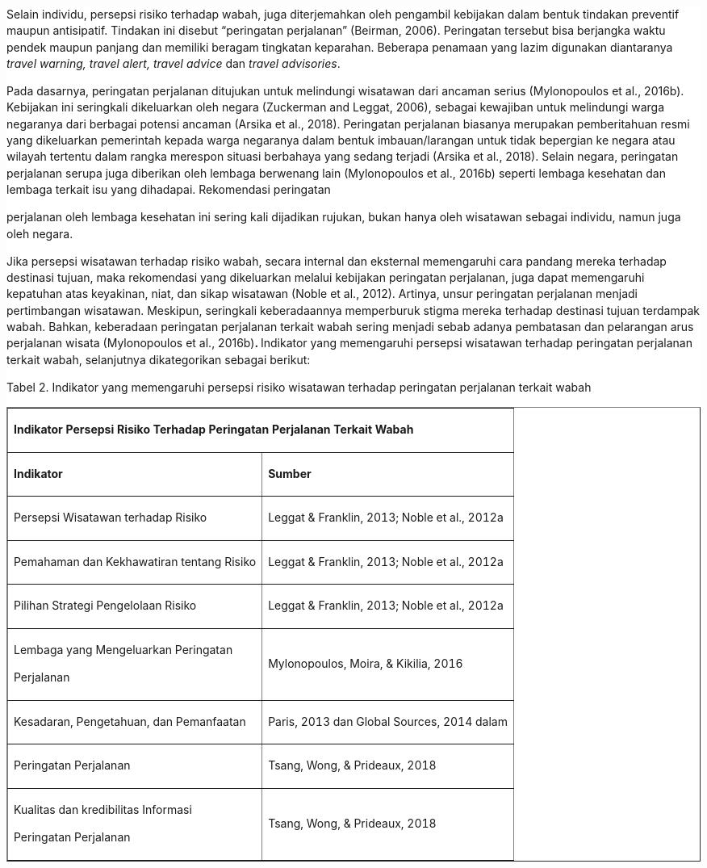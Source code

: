 <p><span class="font2">Selain individu, persepsi risiko terhadap wabah, juga diterjemahkan oleh pengambil kebijakan dalam bentuk tindakan preventif maupun antisipatif. Tindakan ini disebut “peringatan perjalanan” (Beirman, 2006). Peringatan tersebut bisa berjangka waktu pendek maupun panjang dan memiliki beragam tingkatan keparahan. Beberapa penamaan yang lazim digunakan diantaranya </span><span class="font2" style="font-style:italic;">travel warning, travel alert, travel advice</span><span class="font2"> dan </span><span class="font2" style="font-style:italic;">travel advisories</span><span class="font2">.</span></p>
<p><span class="font2">Pada dasarnya, peringatan perjalanan ditujukan untuk melindungi wisatawan dari ancaman serius (Mylonopoulos et al., 2016b). Kebijakan ini seringkali dikeluarkan oleh negara (Zuckerman and Leggat, 2006), sebagai kewajiban untuk melindungi warga negaranya dari berbagai potensi ancaman (Arsika et al., 2018). Peringatan perjalanan biasanya merupakan pemberitahuan resmi yang dikeluarkan pemerintah kepada warga negaranya dalam bentuk imbauan/larangan untuk tidak bepergian ke negara atau wilayah tertentu dalam rangka merespon situasi berbahaya yang sedang terjadi (Arsika et al., 2018). Selain negara, peringatan perjalanan serupa juga diberikan oleh lembaga berwenang lain (Mylonopoulos et al., 2016b) seperti lembaga kesehatan dan lembaga terkait isu yang dihadapai. Rekomendasi peringatan</span></p>
<p><span class="font2">perjalanan oleh lembaga kesehatan ini sering kali dijadikan rujukan, bukan hanya oleh wisatawan sebagai individu, namun juga oleh negara.</span></p>
<p><span class="font2">Jika persepsi wisatawan terhadap risiko wabah, secara internal dan eksternal memengaruhi cara pandang mereka terhadap destinasi tujuan, maka rekomendasi yang dikeluarkan melalui kebijakan peringatan perjalanan, juga dapat memengaruhi kepatuhan atas keyakinan, niat, dan sikap wisatawan (Noble et al., 2012). Artinya, unsur peringatan perjalanan menjadi pertimbangan wisatawan. Meskipun, seringkali keberadaannya memperburuk stigma mereka terhadap destinasi tujuan terdampak wabah. Bahkan, keberadaan peringatan perjalanan terkait wabah sering menjadi sebab adanya pembatasan dan pelarangan arus perjalanan wisata (Mylonopoulos et al., 2016b)</span><span class="font2" style="font-weight:bold;">. </span><span class="font2">Indikator yang memengaruhi persepsi wisatawan terhadap peringatan perjalanan terkait wabah, selanjutnya dikategorikan sebagai berikut:</span></p>
<p><span class="font2">Tabel 2. Indikator yang memengaruhi persepsi risiko wisatawan terhadap peringatan perjalanan terkait wabah</span></p>
<table border="1">
<tr><td colspan="2" style="vertical-align:middle;">
<p><span class="font1" style="font-weight:bold;">Indikator Persepsi Risiko Terhadap Peringatan Perjalanan Terkait Wabah</span></p></td></tr>
<tr><td style="vertical-align:middle;">
<p><span class="font1" style="font-weight:bold;">Indikator</span></p></td><td style="vertical-align:middle;">
<p><span class="font1" style="font-weight:bold;">Sumber</span></p></td></tr>
<tr><td style="vertical-align:middle;">
<p><span class="font1">Persepsi Wisatawan terhadap Risiko</span></p></td><td style="vertical-align:middle;">
<p><span class="font1">Leggat &amp;&nbsp;Franklin, 2013; Noble et al., 2012a</span></p></td></tr>
<tr><td style="vertical-align:middle;">
<p><span class="font1">Pemahaman dan Kekhawatiran tentang Risiko</span></p></td><td style="vertical-align:middle;">
<p><span class="font1">Leggat &amp;&nbsp;Franklin, 2013; Noble et al., 2012a</span></p></td></tr>
<tr><td style="vertical-align:middle;">
<p><span class="font1">Pilihan Strategi Pengelolaan Risiko</span></p></td><td style="vertical-align:middle;">
<p><span class="font1">Leggat &amp;&nbsp;Franklin, 2013; Noble et al., 2012a</span></p></td></tr>
<tr><td style="vertical-align:middle;">
<p><span class="font1">Lembaga yang Mengeluarkan Peringatan</span></p>
<p><span class="font1">Perjalanan</span></p></td><td style="vertical-align:middle;">
<p><span class="font1">Mylonopoulos, Moira, &amp;&nbsp;Kikilia, 2016</span></p></td></tr>
<tr><td style="vertical-align:bottom;">
<p><span class="font1">Kesadaran, Pengetahuan, dan Pemanfaatan</span></p></td><td style="vertical-align:bottom;">
<p><span class="font1">Paris, 2013 dan Global Sources, 2014 dalam</span></p></td></tr>
<tr><td style="vertical-align:middle;">
<p><span class="font1">Peringatan Perjalanan</span></p></td><td style="vertical-align:middle;">
<p><span class="font1">Tsang, Wong, &amp;&nbsp;Prideaux, 2018</span></p></td></tr>
<tr><td style="vertical-align:middle;">
<p><span class="font1">Kualitas dan kredibilitas Informasi</span></p>
<p><span class="font1">Peringatan Perjalanan</span></p></td><td style="vertical-align:middle;">
<p><span class="font1">Tsang, Wong, &amp;&nbsp;Prideaux, 2018</span></p></td></tr>